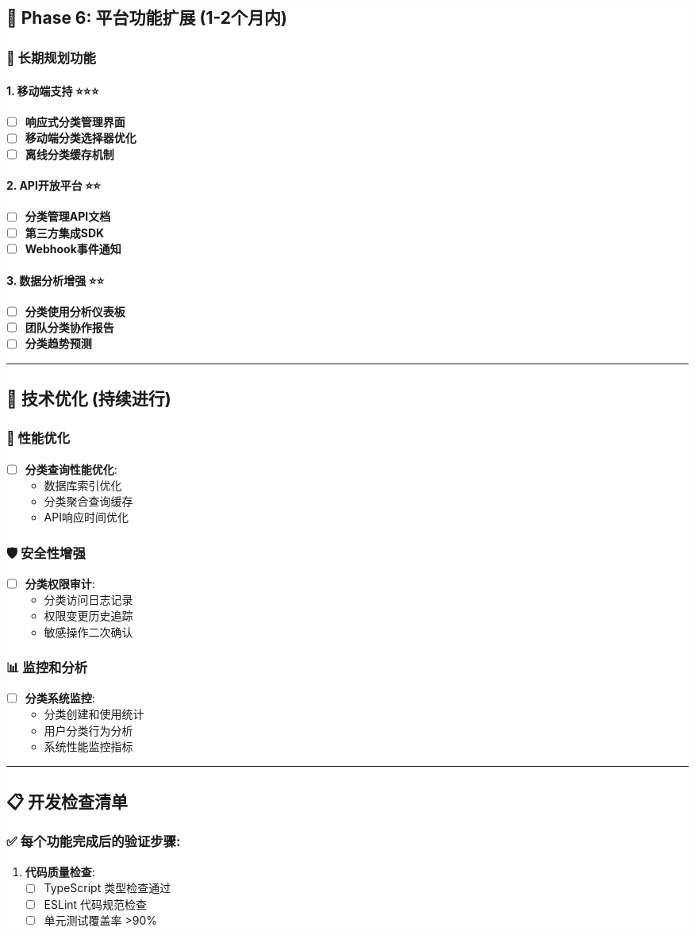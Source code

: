 
## 🚀 Phase 6: 平台功能扩展 (1-2个月内)

### 📱 长期规划功能

#### 1. **移动端支持** ⭐⭐⭐
- [ ] **响应式分类管理界面**
- [ ] **移动端分类选择器优化**
- [ ] **离线分类缓存机制**

#### 2. **API开放平台** ⭐⭐
- [ ] **分类管理API文档**
- [ ] **第三方集成SDK**
- [ ] **Webhook事件通知**

#### 3. **数据分析增强** ⭐⭐
- [ ] **分类使用分析仪表板**
- [ ] **团队分类协作报告**
- [ ] **分类趋势预测**

---

## 🔧 技术优化 (持续进行)

### 🚀 性能优化
- [ ] **分类查询性能优化**:
  - 数据库索引优化
  - 分类聚合查询缓存
  - API响应时间优化

### 🛡️ 安全性增强
- [ ] **分类权限审计**:
  - 分类访问日志记录
  - 权限变更历史追踪
  - 敏感操作二次确认

### 📊 监控和分析
- [ ] **分类系统监控**:
  - 分类创建和使用统计
  - 用户分类行为分析
  - 系统性能监控指标

---

## 📋 开发检查清单

### ✅ 每个功能完成后的验证步骤:
1. **代码质量检查**:
   - [ ] TypeScript 类型检查通过
   - [ ] ESLint 代码规范检查
   - [ ] 单元测试覆盖率 >90%
